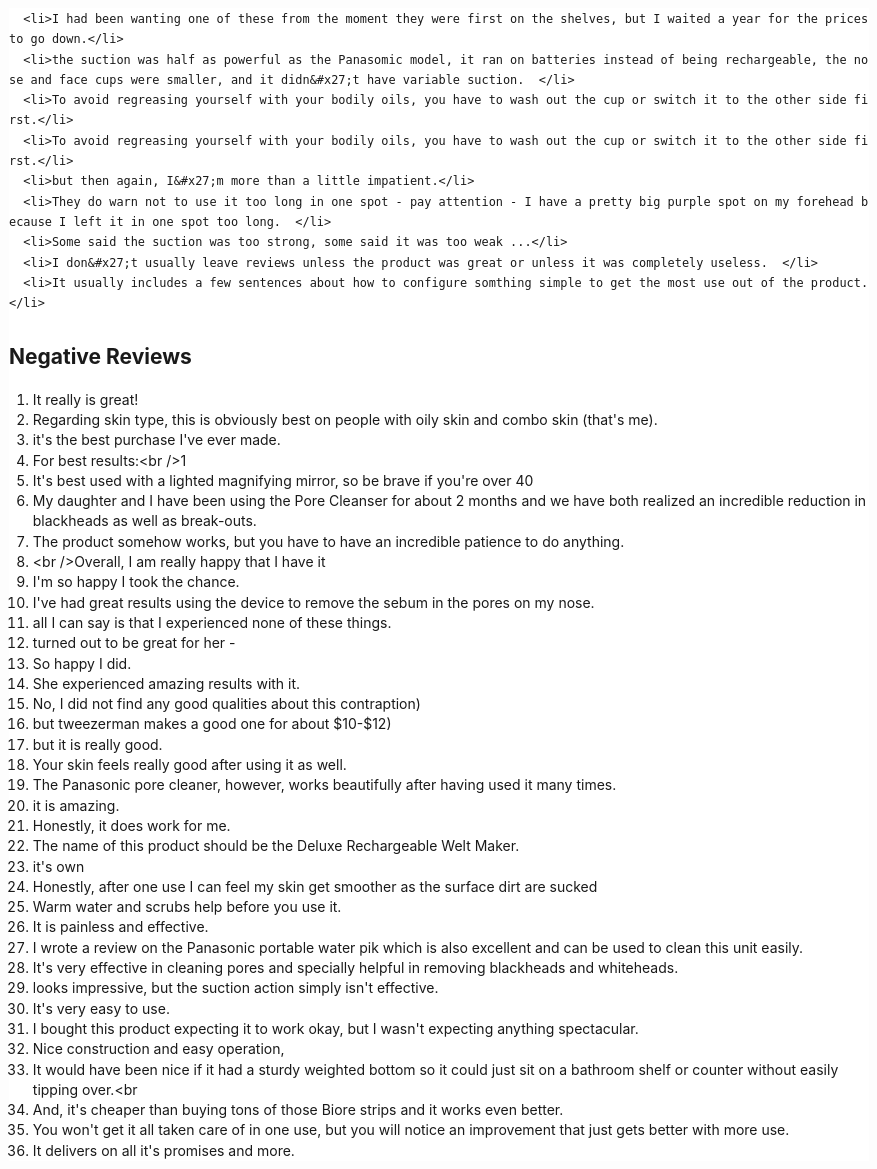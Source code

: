       <li>I had been wanting one of these from the moment they were first on the shelves, but I waited a year for the prices to go down.</li>
      <li>the suction was half as powerful as the Panasomic model, it ran on batteries instead of being rechargeable, the nose and face cups were smaller, and it didn&#x27;t have variable suction.  </li>
      <li>To avoid regreasing yourself with your bodily oils, you have to wash out the cup or switch it to the other side first.</li>
      <li>To avoid regreasing yourself with your bodily oils, you have to wash out the cup or switch it to the other side first.</li>
      <li>but then again, I&#x27;m more than a little impatient.</li>
      <li>They do warn not to use it too long in one spot - pay attention - I have a pretty big purple spot on my forehead because I left it in one spot too long.  </li>
      <li>Some said the suction was too strong, some said it was too weak ...</li>
      <li>I don&#x27;t usually leave reviews unless the product was great or unless it was completely useless.  </li>
      <li>It usually includes a few sentences about how to configure somthing simple to get the most use out of the product.</li>
</ol>


<h2>Negative Reviews</h2>
<ol>
<li> It really is great!</li>
<li> Regarding skin type, this is obviously best on people with oily skin and combo skin (that&#x27;s me).</li>
<li> it&#x27;s the best purchase I&#x27;ve ever made.  </li>
<li> For best results:&lt;br /&gt;1</li>
<li> It&#x27;s best used with a lighted magnifying mirror, so be brave if you&#x27;re over 40</li>
<li> My daughter and I have been using the Pore Cleanser for about 2 months and we have both realized an incredible reduction in blackheads as well as break-outs.</li>
<li> The product somehow works, but you have to have an incredible patience to do anything.</li>
<li> &lt;br /&gt;Overall, I am really happy that I have it</li>
<li> I&#x27;m so happy I took the chance.  </li>
<li> I&#x27;ve had great results using the device to remove the sebum in the pores on my nose.</li>
<li> all I can say is that I experienced none of these things.  </li>
<li> turned out to be great for her -</li>
<li> So happy I did.</li>
<li> She experienced amazing results with it.</li>
<li> No, I did not find any good qualities about this contraption)</li>
<li> but tweezerman makes a good one for about $10-$12)</li>
<li> but it is really good.</li>
<li> Your skin feels really good after using it as well.  </li>
<li> The Panasonic pore cleaner, however, works beautifully after having used it many times.</li>
<li> it is amazing.</li>
<li> Honestly, it does work for me.</li>
<li> The name of this product should be the Deluxe Rechargeable Welt Maker.  </li>
<li> it&#x27;s own</li>
<li> Honestly, after one use I can feel my skin get smoother as the surface dirt are sucked</li>
<li> Warm water and scrubs help before you use it.</li>
<li> It is painless and effective.</li>
<li> I wrote a review on the Panasonic portable water pik which is also excellent and can be used to clean this unit easily.  </li>
<li> It&#x27;s very effective in cleaning pores  and specially helpful in removing blackheads and whiteheads.</li>
<li> looks impressive, but the suction action simply isn&#x27;t effective.</li>
<li> It&#x27;s very easy to use.</li>
<li> I bought this product expecting it to work okay, but I wasn&#x27;t expecting anything spectacular.  </li>
<li> Nice construction and easy operation,</li>
<li> It would have been nice if it had a sturdy weighted bottom so it could just sit on a bathroom shelf or counter without easily tipping over.&lt;br</li>
<li> And, it&#x27;s cheaper than buying tons of those Biore strips and it works even better.</li>
<li> You won&#x27;t get it all taken care of in one use, but you will notice an improvement that just gets better with more use.</li>
<li> It delivers on all it&#x27;s promises and more.</li>